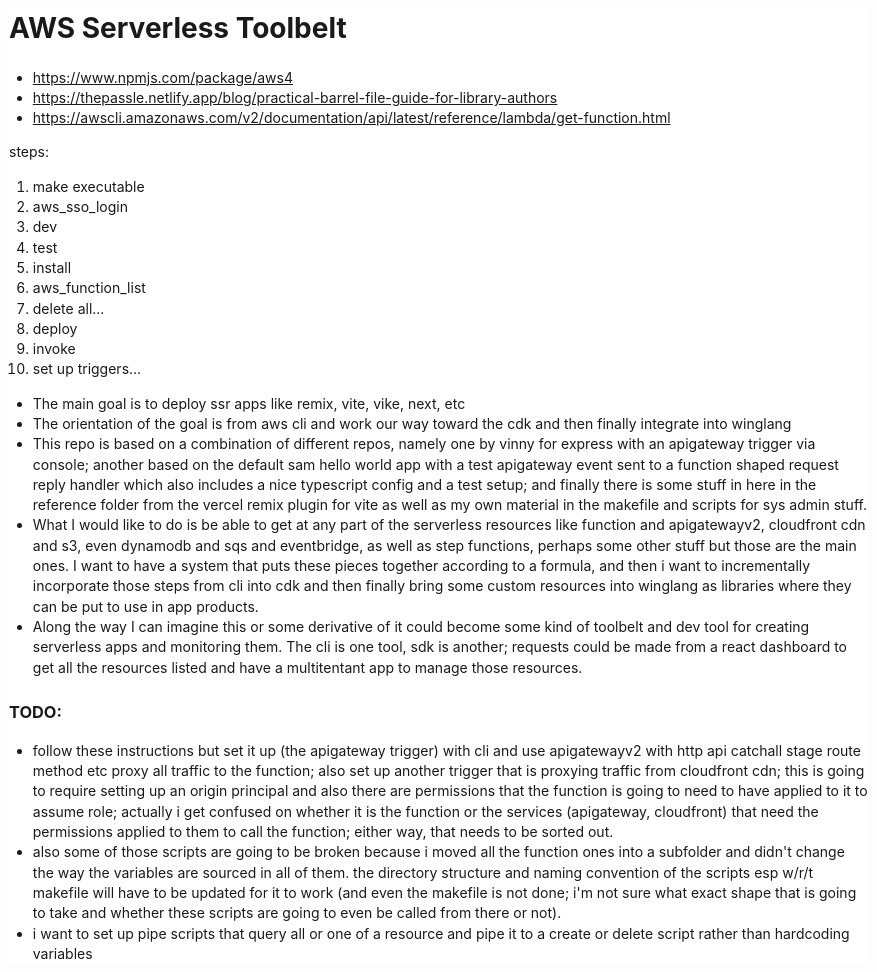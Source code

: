 # AWS Serverless Toolbelt

- https://www.npmjs.com/package/aws4
- https://thepassle.netlify.app/blog/practical-barrel-file-guide-for-library-authors
- https://awscli.amazonaws.com/v2/documentation/api/latest/reference/lambda/get-function.html

steps:

1. make executable
2. aws_sso_login
3. dev
4. test
5. install
6. aws_function_list
7. delete all...
8. deploy
9. invoke
10. set up triggers...

- The main goal is to deploy ssr apps like remix, vite, vike, next, etc
- The orientation of the goal is from aws cli and work our way toward the cdk and then finally integrate into winglang
- This repo is based on a combination of different repos, namely one by vinny for express with an apigateway trigger via console; another based on the default sam hello world app with a test apigateway event sent to a function shaped request reply handler which also includes a nice typescript config and a test setup; and finally there is some stuff in here in the reference folder from the vercel remix plugin for vite as well as my own material in the makefile and scripts for sys admin stuff.
- What I would like to do is be able to get at any part of the serverless resources like function and apigatewayv2, cloudfront cdn and s3, even dynamodb and sqs and eventbridge, as well as step functions, perhaps some other stuff but those are the main ones. I want to have a system that puts these pieces together according to a formula, and then i want to incrementally incorporate those steps from cli into cdk and then finally bring some custom resources into winglang as libraries where they can be put to use in app products.
- Along the way I can imagine this or some derivative of it could become some kind of toolbelt and dev tool for creating serverless apps and monitoring them. The cli is one tool, sdk is another; requests could be made from a react dashboard to get all the resources listed and have a multitentant app to manage those resources.

### TODO:

- follow these instructions but set it up (the apigateway trigger) with cli and use apigatewayv2 with http api catchall stage route method etc proxy all traffic to the function; also set up another trigger that is proxying traffic from cloudfront cdn; this is going to require setting up an origin principal and also there are permissions that the function is going to need to have applied to it to assume role; actually i get confused on whether it is the function or the services (apigateway, cloudfront) that need the permissions applied to them to call the function; either way, that needs to be sorted out.
- also some of those scripts are going to be broken because i moved all the function ones into a subfolder and didn't change the way the variables are sourced in all of them. the directory structure and naming convention of the scripts esp w/r/t makefile will have to be updated for it to work (and even the makefile is not done; i'm not sure what exact shape that is going to take and whether these scripts are going to even be called from there or not).
- i want to set up pipe scripts that query all or one of a resource and pipe it to a create or delete script rather than hardcoding variables

